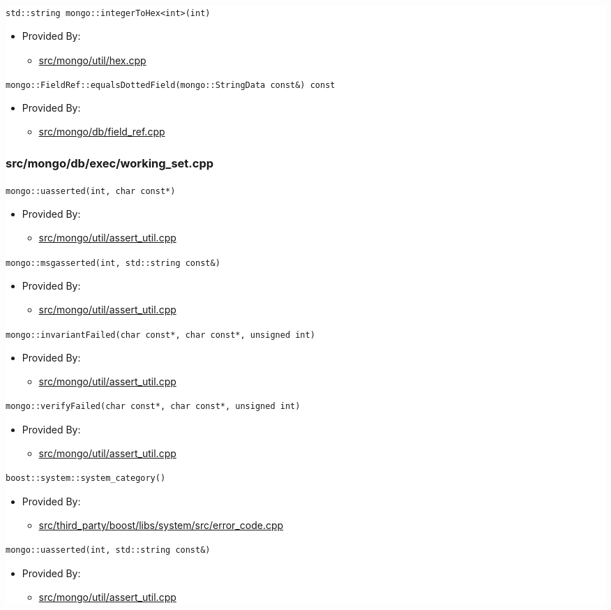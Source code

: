 <div></div>

    std::string mongo::integerToHex<int>(int)

- Provided By:

    - [src/mongo/util/hex.cpp](../../../utilities/utilities)

<div></div>

    mongo::FieldRef::equalsDottedField(mongo::StringData const&) const

- Provided By:

    - [src/mongo/db/field\_ref.cpp](../../../queries/update\_system)

### src/mongo/db/exec/working\_set.cpp

<div></div>

    mongo::uasserted(int, char const*)

- Provided By:

    - [src/mongo/util/assert\_util.cpp](../../../utilities/utilities)

<div></div>

    mongo::msgasserted(int, std::string const&)

- Provided By:

    - [src/mongo/util/assert\_util.cpp](../../../utilities/utilities)

<div></div>

    mongo::invariantFailed(char const*, char const*, unsigned int)

- Provided By:

    - [src/mongo/util/assert\_util.cpp](../../../utilities/utilities)

<div></div>

    mongo::verifyFailed(char const*, char const*, unsigned int)

- Provided By:

    - [src/mongo/util/assert\_util.cpp](../../../utilities/utilities)

<div></div>

    boost::system::system_category()

- Provided By:

    - [src/third\_party/boost/libs/system/src/error\_code.cpp](../../../third\_party/boost\_system)

<div></div>

    mongo::uasserted(int, std::string const&)

- Provided By:

    - [src/mongo/util/assert\_util.cpp](../../../utilities/utilities)
